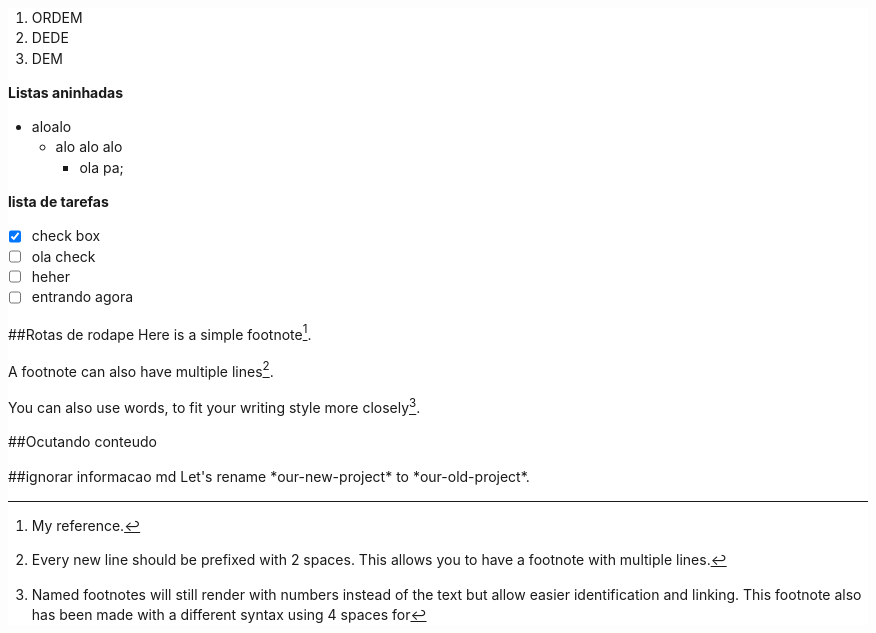 1. ORDEM
2. DEDE
3. DEM
   
**Listas aninhadas**
 - aloalo
   - alo alo alo
     - ola pa;
  
**lista de tarefas**
- [x] check box
- [ ] ola check 
- [ ] heher
- [ ] entrando agora

##Rotas de rodape
Here is a simple footnote[^1].

A footnote can also have multiple lines[^2].

You can also use words, to fit your writing style more closely[^note].

[^1]: My reference.
[^2]: Every new line should be prefixed with 2 spaces.
  This allows you to have a footnote with multiple lines.
[^note]:
    Named footnotes will still render with numbers instead of the text but allow easier identification and linking.
    This footnote also has been made with a different syntax using 4 spaces for

##Ocutando conteudo


##ignorar informacao md
Let's rename \*our-new-project\* to \*our-old-project\*.

